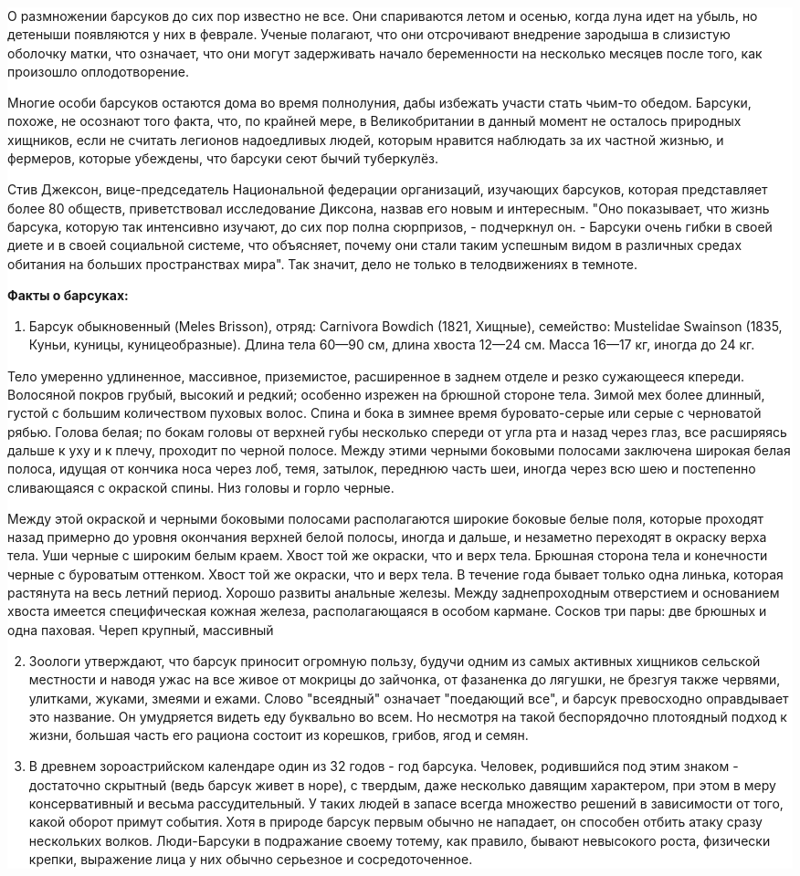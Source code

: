 О размножении барсуков до сих пор известно не все. Они спариваются летом и осенью, когда луна идет на убыль, но детеныши появляются у них в феврале. Ученые полагают, что они отсрочивают внедрение зародыша в слизистую оболочку матки, что означает, что они могут задерживать начало беременности на несколько месяцев после того, как произошло оплодотворение.

Многие особи барсуков остаются дома во время полнолуния, дабы избежать участи стать чьим-то обедом. Барсуки, похоже, не осознают того факта, что, по крайней мере, в Великобритании в данный момент не осталось природных хищников, если не считать легионов надоедливых людей, которым нравится наблюдать за их частной жизнью, и фермеров, которые убеждены, что барсуки сеют бычий туберкулёз.

Стив Джексон, вице-председатель Национальной федерации организаций, изучающих барсуков, которая представляет более 80 обществ, приветствовал исследование Диксона, назвав его новым и интересным. "Оно показывает, что жизнь барсука, которую так интенсивно изучают, до сих пор полна сюрпризов, - подчеркнул он. - Барсуки очень гибки в своей диете и в своей социальной системе, что объясняет, почему они стали таким успешным видом в различных средах обитания на больших пространствах мира". Так значит, дело не только в телодвижениях в темноте.

<strong>Факты о барсуках:</strong>

1) Барсук обыкновенный (Meles Brisson), отряд: Carnivora Bowdich (1821, Хищные), семейство: Mustelidae Swainson (1835, Куньи, куницы, куницеобразные). Длина тела 60—90 см, длина хвоста 12—24 см. Масса 16—17 кг, иногда до 24 кг.

Тело умеренно удлиненное, массивное, приземистое, расширенное в заднем отделе и резко сужающееся кпереди. Волосяной покров грубый, высокий и редкий; особенно изрежен на брюшной стороне тела. Зимой мех более длинный, густой с большим количеством пуховых волос. Спина и бока в зимнее время буровато-серые или серые с черноватой рябью. Голова белая; по бокам головы от верхней губы несколько спереди от угла рта и назад через глаз, все расширяясь дальше к уху и к плечу, проходит по черной полосе. Между этими черными боковыми полосами заключена широкая белая полоса, идущая от кончика носа через лоб, темя, затылок, переднюю часть шеи, иногда через всю шею и постепенно сливающаяся с окраской спины. Низ головы и горло черные.

Между этой окраской и черными боковыми полосами располагаются широкие боковые белые поля, которые проходят назад примерно до уровня окончания верхней белой полосы, иногда и дальше, и незаметно переходят в окраску верха тела. Уши черные с широким белым краем. Хвост той же окраски, что и верх тела. Брюшная сторона тела и конечности черные с буроватым оттенком. Хвост той же окраски, что и верх тела. В течение года бывает только одна линька, которая растянута на весь летний период. Хорошо развиты анальные железы. Между заднепроходным отверстием и основанием хвоста имеется специфическая кожная железа, располагающаяся в особом кармане. Сосков три пары: две брюшных и одна паховая. Череп крупный, массивный

2) Зоологи утверждают, что барсук приносит огромную пользу, будучи одним из самых активных хищников сельской местности и наводя ужас на все живое от мокрицы до зайчонка, от фазаненка до лягушки, не брезгуя также червями, улитками, жуками, змеями и ежами. Слово "всеядный" означает "поедающий все", и барсук превосходно оправдывает это название. Он умудряется видеть еду буквально во всем. Но несмотря на такой беспорядочно плотоядный подход к жизни, большая часть его рациона состоит из корешков, грибов, ягод и семян.

3) В древнем зороастрийском календаре один из 32 годов - год барсука. Человек, родившийся под этим знаком - достаточно скрытный (ведь барсук живет в норе), с твердым, даже несколько давящим характером, при этом в меру консервативный и весьма рассудительный. У таких людей в запасе всегда множество решений в зависимости от того, какой оборот примут события. Хотя в природе барсук первым обычно не нападает, он способен отбить атаку сразу нескольких волков. Люди-Барсуки в подражание своему тотему, как правило, бывают невысокого роста, физически крепки, выражение лица у них обычно серьезное и сосредоточенное.
